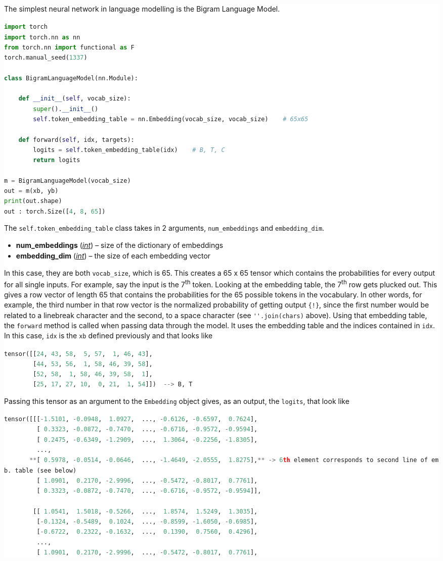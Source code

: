 The simplest neural network in language modelling is the Bigram Language Model.

```python
import torch
import torch.nn as nn
from torch.nn import functional as F
torch.manual_seed(1337)

class BigramLanguageModel(nn.Module):

    def __init__(self, vocab_size):
        super().__init__()
        self.token_embedding_table = nn.Embedding(vocab_size, vocab_size)    # 65x65

    def forward(self, idx, targets):
        logits = self.token_embedding_table(idx)    # B, T, C
        return logits

m = BigramLanguageModel(vocab_size)
out = m(xb, yb)
print(out.shape)
out : torch.Size([4, 8, 65])
```

The ``self.token_embedding_table`` class takes in $2$ arguments, ``num_embeddings`` and ``embedding_dim``.

- **num_embeddings** ([*int*](https://docs.python.org/3/library/functions.html#int)) – size of the dictionary of embeddings
- **embedding_dim** ([*int*](https://docs.python.org/3/library/functions.html#int)) – the size of each embedding vector

In this case, they are both ``vocab_size``, which is $65$. This creates a $65$ x $65$ tensor which contains the probabilities for every output for all single inputs. For example, say the input is the $7^{\text{th}}$ token. Looking at the embedding table, the $7^{\text{th}}$ row gets plucked out. This gives a row vector of length $65$ that contains the probabilities for the $65$ possible tokens in the vocabulary. In other words, for example, the third number in that row vector is the normalized probability of getting output ``{!}``, since the first number would be related to a linebreak character and the second, to a space character (see ``''.join(chars)`` above). Using that embedding table, the ``forward`` method is called when passing data through the model. It uses the embedding table and the indices contained in ``idx``. In this case, ``idx`` is the ``xb`` defined previously and that looks like

```python
tensor([[24, 43, 58,  5, 57,  1, 46, 43],
        [44, 53, 56,  1, 58, 46, 39, 58],
        [52, 58,  1, 58, 46, 39, 58,  1],
        [25, 17, 27, 10,  0, 21,  1, 54]])  --> B, T
```

Passing this tensor as an argument to the ``Embedding`` object gives, as an output, the ``logits``, that look like

```python
tensor([[[-1.5101, -0.0948,  1.0927,  ..., -0.6126, -0.6597,  0.7624],
         [ 0.3323, -0.0872, -0.7470,  ..., -0.6716, -0.9572, -0.9594],
         [ 0.2475, -0.6349, -1.2909,  ...,  1.3064, -0.2256, -1.8305],
         ...,
       **[ 0.5978, -0.0514, -0.0646,  ..., -1.4649, -2.0555,  1.8275],** -> 6th element corresponds to second line of emb. table (see below)
         [ 1.0901,  0.2170, -2.9996,  ..., -0.5472, -0.8017,  0.7761],
         [ 0.3323, -0.0872, -0.7470,  ..., -0.6716, -0.9572, -0.9594]],

        [[ 1.0541,  1.5018, -0.5266,  ...,  1.8574,  1.5249,  1.3035],
         [-0.1324, -0.5489,  0.1024,  ..., -0.8599, -1.6050, -0.6985],
         [-0.6722,  0.2322, -0.1632,  ...,  0.1390,  0.7560,  0.4296],
         ...,
         [ 1.0901,  0.2170, -2.9996,  ..., -0.5472, -0.8017,  0.7761],
```